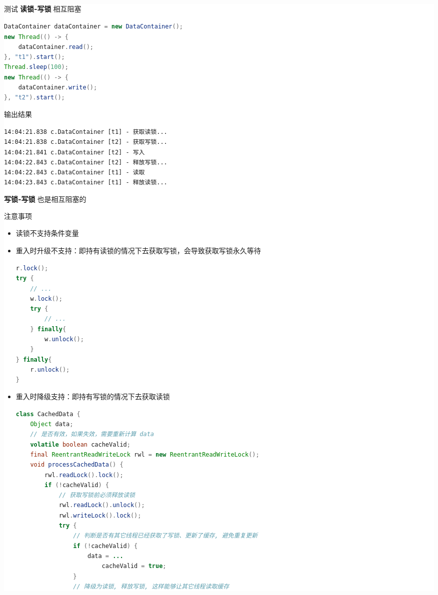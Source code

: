 测试 **读锁-写锁** 相互阻塞

```java
DataContainer dataContainer = new DataContainer();
new Thread(() -> {
    dataContainer.read();
}, "t1").start();
Thread.sleep(100);
new Thread(() -> {
    dataContainer.write();
}, "t2").start();
```

输出结果

```
14:04:21.838 c.DataContainer [t1] - 获取读锁... 
14:04:21.838 c.DataContainer [t2] - 获取写锁... 
14:04:21.841 c.DataContainer [t2] - 写入
14:04:22.843 c.DataContainer [t2] - 释放写锁... 
14:04:22.843 c.DataContainer [t1] - 读取
14:04:23.843 c.DataContainer [t1] - 释放读锁... 
```

**写锁-写锁** 也是相互阻塞的



注意事项 

- 读锁不支持条件变量 

- 重入时升级不支持：即持有读锁的情况下去获取写锁，会导致获取写锁永久等待

  ```java
  r.lock();
  try {
      // ...
      w.lock();
      try {
          // ...
      } finally{
          w.unlock();
      }
  } finally{
      r.unlock();
  }
  ```

- 重入时降级支持：即持有写锁的情况下去获取读锁

  ```java
  class CachedData {
      Object data;
      // 是否有效，如果失效，需要重新计算 data
      volatile boolean cacheValid;
      final ReentrantReadWriteLock rwl = new ReentrantReadWriteLock();
      void processCachedData() {
          rwl.readLock().lock();
          if (!cacheValid) {
              // 获取写锁前必须释放读锁
              rwl.readLock().unlock();
              rwl.writeLock().lock();
              try {
                  // 判断是否有其它线程已经获取了写锁、更新了缓存, 避免重复更新
                  if (!cacheValid) {
                      data = ...
                          cacheValid = true;
                  }
                  // 降级为读锁, 释放写锁, 这样能够让其它线程读取缓存
  ```